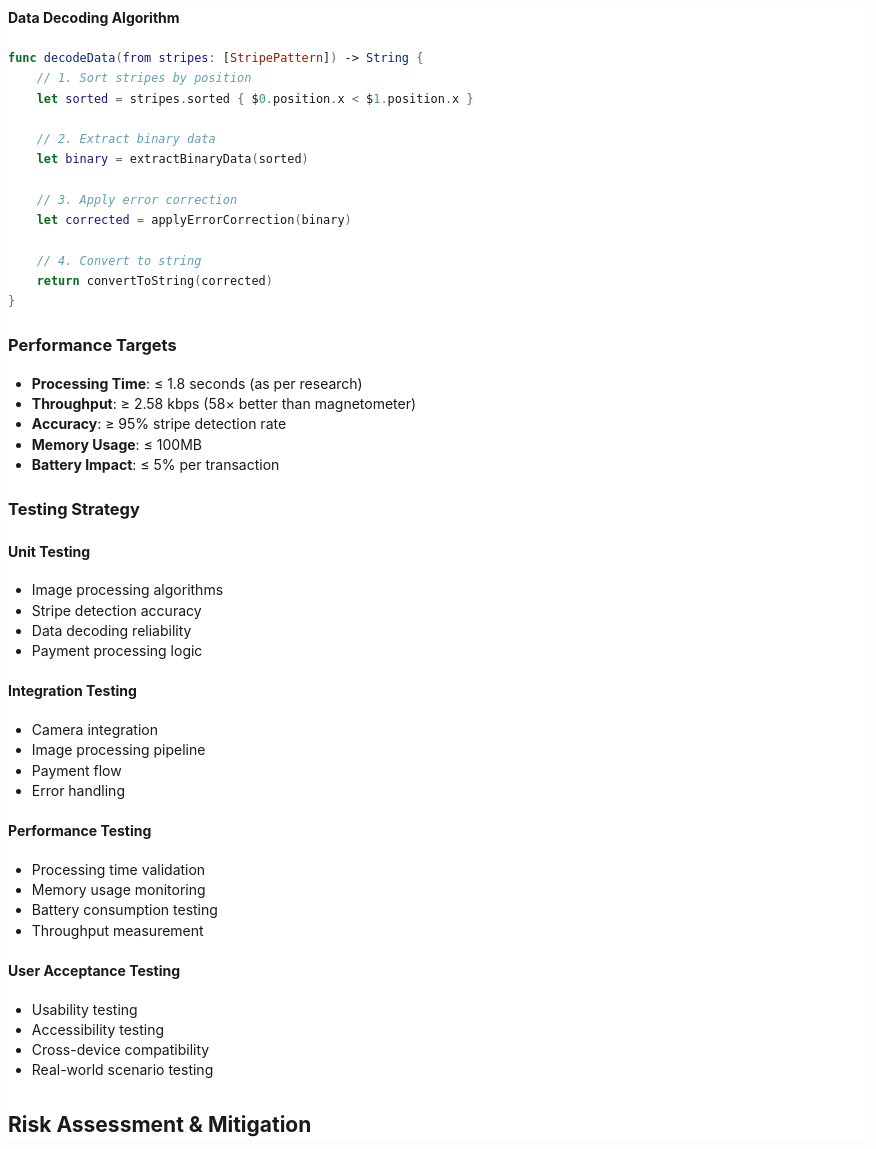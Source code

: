 #### Data Decoding Algorithm
```swift
func decodeData(from stripes: [StripePattern]) -> String {
    // 1. Sort stripes by position
    let sorted = stripes.sorted { $0.position.x < $1.position.x }
    
    // 2. Extract binary data
    let binary = extractBinaryData(sorted)
    
    // 3. Apply error correction
    let corrected = applyErrorCorrection(binary)
    
    // 4. Convert to string
    return convertToString(corrected)
}
```

### Performance Targets
- **Processing Time**: ≤ 1.8 seconds (as per research)
- **Throughput**: ≥ 2.58 kbps (58× better than magnetometer)
- **Accuracy**: ≥ 95% stripe detection rate
- **Memory Usage**: ≤ 100MB
- **Battery Impact**: ≤ 5% per transaction

### Testing Strategy

#### Unit Testing
- Image processing algorithms
- Stripe detection accuracy
- Data decoding reliability
- Payment processing logic

#### Integration Testing
- Camera integration
- Image processing pipeline
- Payment flow
- Error handling

#### Performance Testing
- Processing time validation
- Memory usage monitoring
- Battery consumption testing
- Throughput measurement

#### User Acceptance Testing
- Usability testing
- Accessibility testing
- Cross-device compatibility
- Real-world scenario testing

## Risk Assessment & Mitigation
